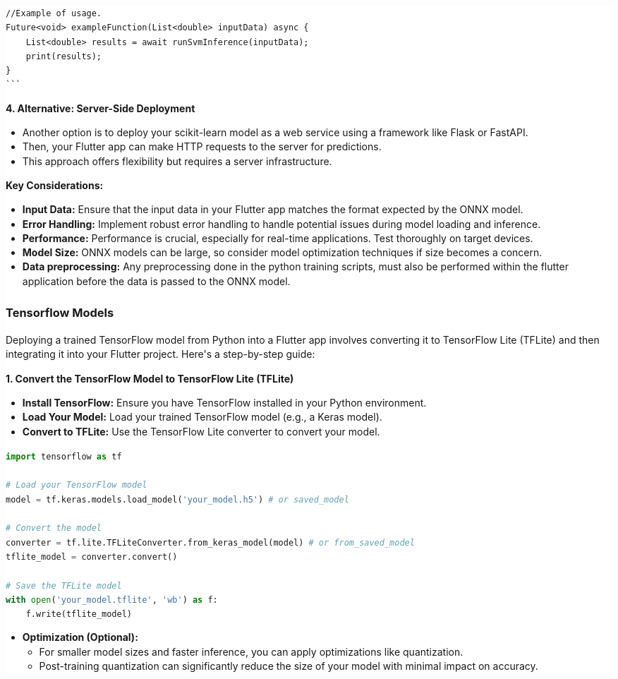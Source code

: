     //Example of usage.
    Future<void> exampleFunction(List<double> inputData) async {
        List<double> results = await runSvmInference(inputData);
        print(results);
    }
    ```

**4. Alternative: Server-Side Deployment**

* Another option is to deploy your scikit-learn model as a web service using a framework like Flask or FastAPI.
* Then, your Flutter app can make HTTP requests to the server for predictions.
* This approach offers flexibility but requires a server infrastructure.

**Key Considerations:**

* **Input Data:** Ensure that the input data in your Flutter app matches the format expected by the ONNX model.
* **Error Handling:** Implement robust error handling to handle potential issues during model loading and inference.
* **Performance:** Performance is crucial, especially for real-time applications. Test thoroughly on target devices.
* **Model Size:** ONNX models can be large, so consider model optimization techniques if size becomes a concern.
* **Data preprocessing:** Any preprocessing done in the python training scripts, must also be performed within the flutter application before the data is passed to the ONNX model.


### Tensorflow Models
Deploying a trained TensorFlow model from Python into a Flutter app involves converting it to TensorFlow Lite (TFLite) and then integrating it into your Flutter project. Here's a step-by-step guide:

**1. Convert the TensorFlow Model to TensorFlow Lite (TFLite)**

* **Install TensorFlow:** Ensure you have TensorFlow installed in your Python environment.
* **Load Your Model:** Load your trained TensorFlow model (e.g., a Keras model).
* **Convert to TFLite:** Use the TensorFlow Lite converter to convert your model.

```python
import tensorflow as tf

# Load your TensorFlow model
model = tf.keras.models.load_model('your_model.h5') # or saved_model

# Convert the model
converter = tf.lite.TFLiteConverter.from_keras_model(model) # or from_saved_model
tflite_model = converter.convert()

# Save the TFLite model
with open('your_model.tflite', 'wb') as f:
    f.write(tflite_model)
```

* **Optimization (Optional):**
    * For smaller model sizes and faster inference, you can apply optimizations like quantization.
    * Post-training quantization can significantly reduce the size of your model with minimal impact on accuracy.
